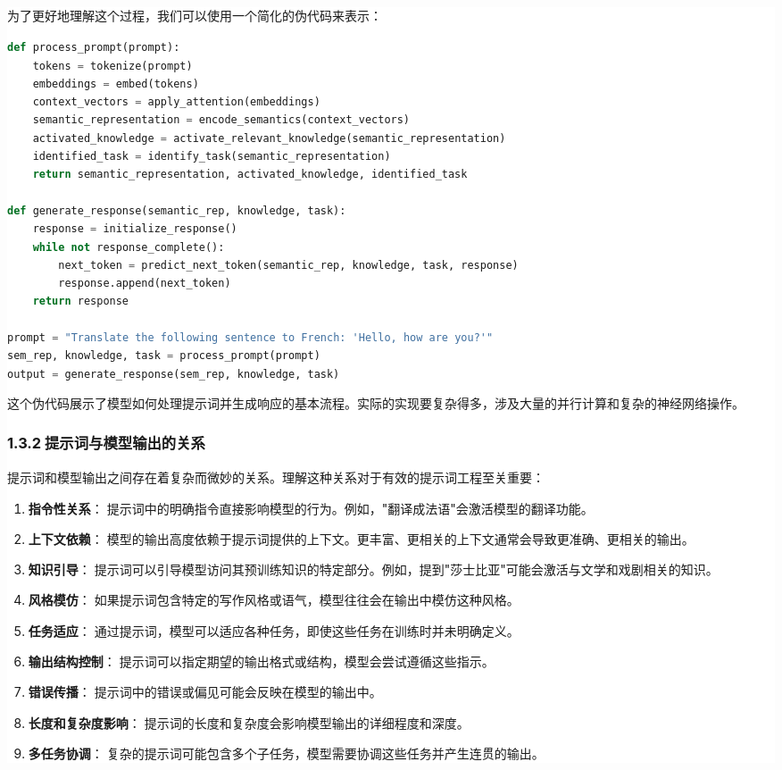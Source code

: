 为了更好地理解这个过程，我们可以使用一个简化的伪代码来表示：

```python
def process_prompt(prompt):
    tokens = tokenize(prompt)
    embeddings = embed(tokens)
    context_vectors = apply_attention(embeddings)
    semantic_representation = encode_semantics(context_vectors)
    activated_knowledge = activate_relevant_knowledge(semantic_representation)
    identified_task = identify_task(semantic_representation)
    return semantic_representation, activated_knowledge, identified_task

def generate_response(semantic_rep, knowledge, task):
    response = initialize_response()
    while not response_complete():
        next_token = predict_next_token(semantic_rep, knowledge, task, response)
        response.append(next_token)
    return response

prompt = "Translate the following sentence to French: 'Hello, how are you?'"
sem_rep, knowledge, task = process_prompt(prompt)
output = generate_response(sem_rep, knowledge, task)
```

这个伪代码展示了模型如何处理提示词并生成响应的基本流程。实际的实现要复杂得多，涉及大量的并行计算和复杂的神经网络操作。

### 1.3.2 提示词与模型输出的关系

提示词和模型输出之间存在着复杂而微妙的关系。理解这种关系对于有效的提示词工程至关重要：

1. **指令性关系**：
   提示词中的明确指令直接影响模型的行为。例如，"翻译成法语"会激活模型的翻译功能。

2. **上下文依赖**：
   模型的输出高度依赖于提示词提供的上下文。更丰富、更相关的上下文通常会导致更准确、更相关的输出。

3. **知识引导**：
   提示词可以引导模型访问其预训练知识的特定部分。例如，提到"莎士比亚"可能会激活与文学和戏剧相关的知识。

4. **风格模仿**：
   如果提示词包含特定的写作风格或语气，模型往往会在输出中模仿这种风格。

5. **任务适应**：
   通过提示词，模型可以适应各种任务，即使这些任务在训练时并未明确定义。

6. **输出结构控制**：
   提示词可以指定期望的输出格式或结构，模型会尝试遵循这些指示。

7. **错误传播**：
   提示词中的错误或偏见可能会反映在模型的输出中。

8. **长度和复杂度影响**：
   提示词的长度和复杂度会影响模型输出的详细程度和深度。

9. **多任务协调**：
   复杂的提示词可能包含多个子任务，模型需要协调这些任务并产生连贯的输出。
